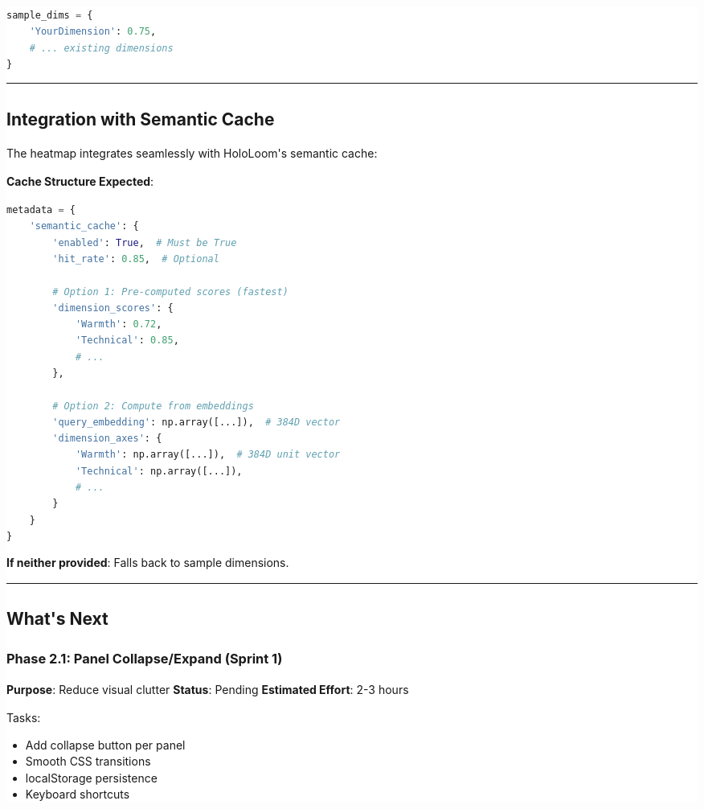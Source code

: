 ```python
sample_dims = {
    'YourDimension': 0.75,
    # ... existing dimensions
}
```

---

## Integration with Semantic Cache

The heatmap integrates seamlessly with HoloLoom's semantic cache:

**Cache Structure Expected**:
```python
metadata = {
    'semantic_cache': {
        'enabled': True,  # Must be True
        'hit_rate': 0.85,  # Optional

        # Option 1: Pre-computed scores (fastest)
        'dimension_scores': {
            'Warmth': 0.72,
            'Technical': 0.85,
            # ...
        },

        # Option 2: Compute from embeddings
        'query_embedding': np.array([...]),  # 384D vector
        'dimension_axes': {
            'Warmth': np.array([...]),  # 384D unit vector
            'Technical': np.array([...]),
            # ...
        }
    }
}
```

**If neither provided**: Falls back to sample dimensions.

---

## What's Next

### Phase 2.1: Panel Collapse/Expand (Sprint 1)

**Purpose**: Reduce visual clutter
**Status**: Pending
**Estimated Effort**: 2-3 hours

Tasks:
- Add collapse button per panel
- Smooth CSS transitions
- localStorage persistence
- Keyboard shortcuts
